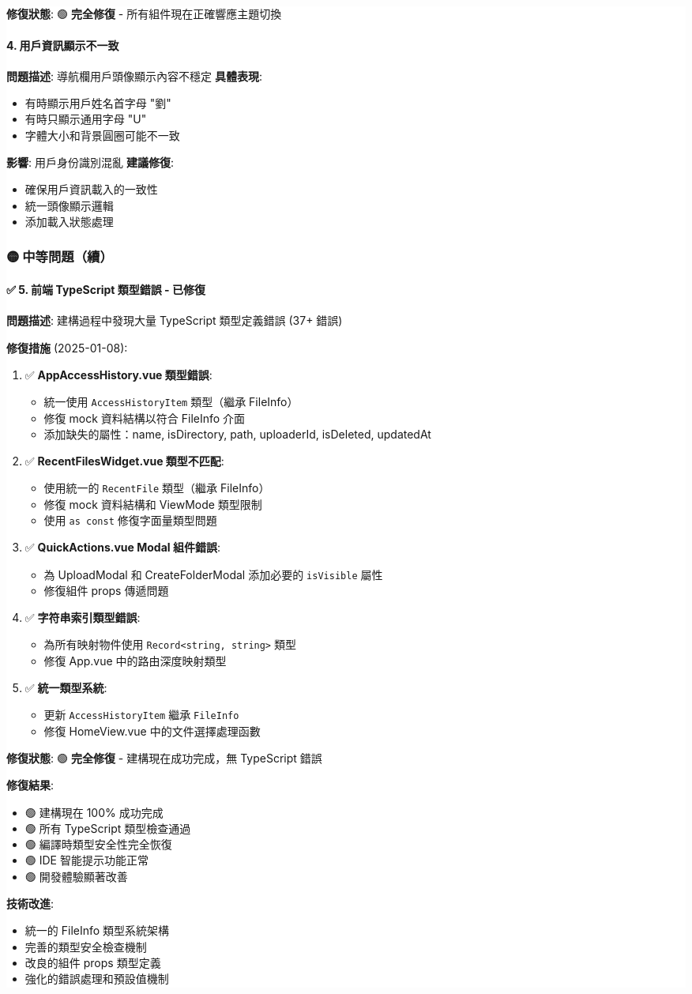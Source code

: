 **修復狀態**: 🟢 **完全修復** - 所有組件現在正確響應主題切換

#### 4. 用戶資訊顯示不一致
**問題描述**: 導航欄用戶頭像顯示內容不穩定
**具體表現**:
- 有時顯示用戶姓名首字母 "劉"
- 有時只顯示通用字母 "U" 
- 字體大小和背景圓圈可能不一致

**影響**: 用戶身份識別混亂
**建議修復**:
- 確保用戶資訊載入的一致性
- 統一頭像顯示邏輯
- 添加載入狀態處理

### 🟡 中等問題（續）

#### ✅ 5. 前端 TypeScript 類型錯誤 - **已修復**
**問題描述**: 建構過程中發現大量 TypeScript 類型定義錯誤 (37+ 錯誤)

**修復措施** (2025-01-08):

1. ✅ **AppAccessHistory.vue 類型錯誤**:
   - 統一使用 `AccessHistoryItem` 類型（繼承 FileInfo）
   - 修復 mock 資料結構以符合 FileInfo 介面
   - 添加缺失的屬性：name, isDirectory, path, uploaderId, isDeleted, updatedAt

2. ✅ **RecentFilesWidget.vue 類型不匹配**:
   - 使用統一的 `RecentFile` 類型（繼承 FileInfo）
   - 修復 mock 資料結構和 ViewMode 類型限制
   - 使用 `as const` 修復字面量類型問題

3. ✅ **QuickActions.vue Modal 組件錯誤**:
   - 為 UploadModal 和 CreateFolderModal 添加必要的 `isVisible` 屬性
   - 修復組件 props 傳遞問題

4. ✅ **字符串索引類型錯誤**:
   - 為所有映射物件使用 `Record<string, string>` 類型
   - 修復 App.vue 中的路由深度映射類型

5. ✅ **統一類型系統**:
   - 更新 `AccessHistoryItem` 繼承 `FileInfo`
   - 修復 HomeView.vue 中的文件選擇處理函數

**修復狀態**: 🟢 **完全修復** - 建構現在成功完成，無 TypeScript 錯誤

**修復結果**:
- 🟢 建構現在 100% 成功完成
- 🟢 所有 TypeScript 類型檢查通過
- 🟢 編譯時類型安全性完全恢復
- 🟢 IDE 智能提示功能正常
- 🟢 開發體驗顯著改善

**技術改進**:
- 統一的 FileInfo 類型系統架構
- 完善的類型安全檢查機制
- 改良的組件 props 類型定義
- 強化的錯誤處理和預設值機制
